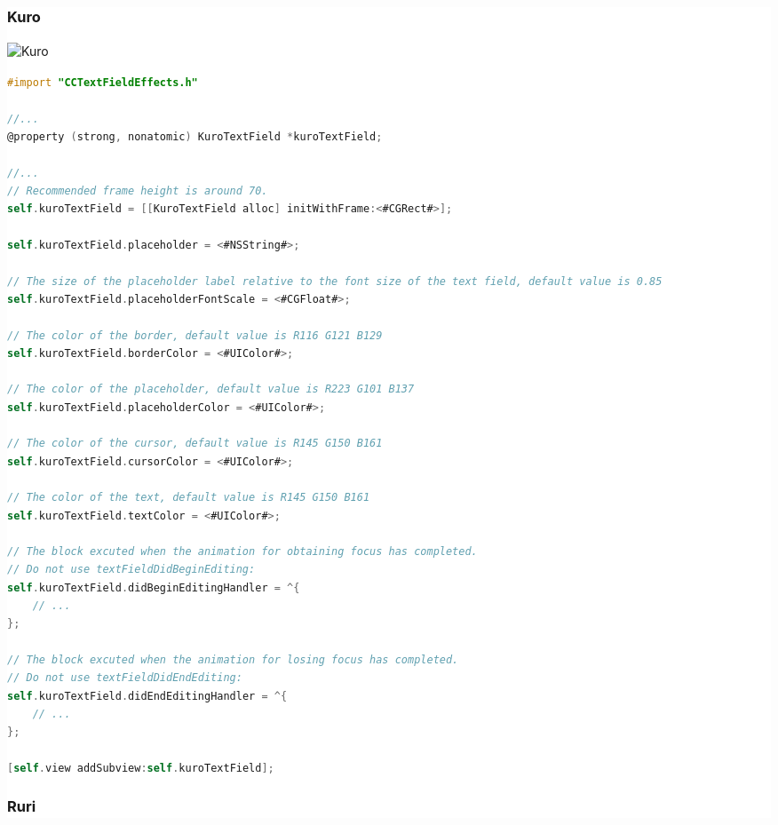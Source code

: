 

### Kuro

![Kuro](Captures/Kuro.gif)

```objective-c
#import "CCTextFieldEffects.h"

//...
@property (strong, nonatomic) KuroTextField *kuroTextField;

//...
// Recommended frame height is around 70.
self.kuroTextField = [[KuroTextField alloc] initWithFrame:<#CGRect#>];

self.kuroTextField.placeholder = <#NSString#>;

// The size of the placeholder label relative to the font size of the text field, default value is 0.85
self.kuroTextField.placeholderFontScale = <#CGFloat#>;

// The color of the border, default value is R116 G121 B129
self.kuroTextField.borderColor = <#UIColor#>;

// The color of the placeholder, default value is R223 G101 B137
self.kuroTextField.placeholderColor = <#UIColor#>;

// The color of the cursor, default value is R145 G150 B161
self.kuroTextField.cursorColor = <#UIColor#>;

// The color of the text, default value is R145 G150 B161
self.kuroTextField.textColor = <#UIColor#>;

// The block excuted when the animation for obtaining focus has completed.
// Do not use textFieldDidBeginEditing:
self.kuroTextField.didBeginEditingHandler = ^{
    // ...
};

// The block excuted when the animation for losing focus has completed.
// Do not use textFieldDidEndEditing:
self.kuroTextField.didEndEditingHandler = ^{
    // ...
};

[self.view addSubview:self.kuroTextField];
```



### Ruri
